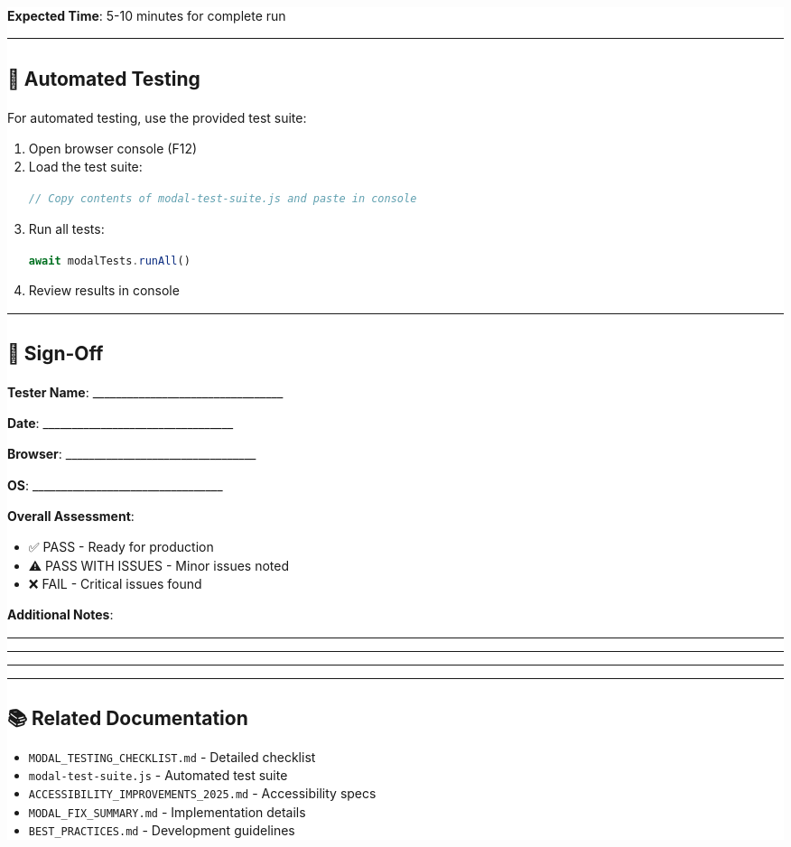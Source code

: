 **Expected Time**: 5-10 minutes for complete run

---

## 🔧 Automated Testing

For automated testing, use the provided test suite:

1. Open browser console (F12)
2. Load the test suite:
   ```javascript
   // Copy contents of modal-test-suite.js and paste in console
   ```
3. Run all tests:
   ```javascript
   await modalTests.runAll()
   ```
4. Review results in console

---

## 📝 Sign-Off

**Tester Name**: _________________________________

**Date**: _________________________________

**Browser**: _________________________________

**OS**: _________________________________

**Overall Assessment**: 
- ✅ PASS - Ready for production
- ⚠️ PASS WITH ISSUES - Minor issues noted
- ❌ FAIL - Critical issues found

**Additional Notes**: 

_________________________________
_________________________________
_________________________________

---

## 📚 Related Documentation

- `MODAL_TESTING_CHECKLIST.md` - Detailed checklist
- `modal-test-suite.js` - Automated test suite
- `ACCESSIBILITY_IMPROVEMENTS_2025.md` - Accessibility specs
- `MODAL_FIX_SUMMARY.md` - Implementation details
- `BEST_PRACTICES.md` - Development guidelines

